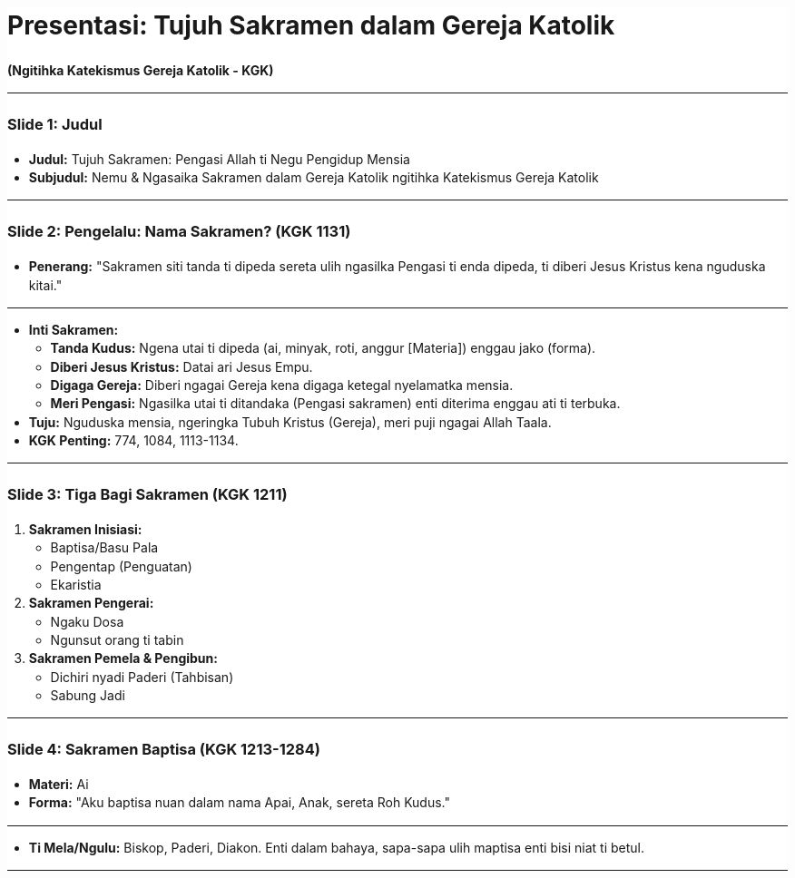 # **Presentasi: Tujuh Sakramen dalam Gereja Katolik**
**(Ngitihka Katekismus Gereja Katolik - KGK)**

---

### **Slide 1: Judul**
- **Judul:** Tujuh Sakramen: Pengasi Allah ti Negu Pengidup Mensia
- **Subjudul:** Nemu & Ngasaika Sakramen dalam Gereja Katolik ngitihka Katekismus Gereja Katolik

---

### **Slide 2: Pengelalu: Nama Sakramen? (KGK 1131)**
- **Penerang:** "Sakramen siti tanda ti dipeda sereta ulih ngasilka Pengasi ti enda dipeda, ti diberi Jesus Kristus kena nguduska kitai."

---

- **Inti Sakramen:**
  - **Tanda Kudus:** Ngena utai ti dipeda (ai, minyak, roti, anggur [Materia])  enggau jako (forma).
  - **Diberi Jesus Kristus:** Datai ari Jesus Empu.
  - **Digaga Gereja:** Diberi ngagai Gereja kena digaga ketegal nyelamatka mensia.
  - **Meri Pengasi:** Ngasilka utai ti ditandaka (Pengasi sakramen) enti diterima enggau ati ti terbuka.
- **Tuju:** Nguduska mensia, ngeringka Tubuh Kristus (Gereja), meri puji ngagai Allah Taala.
- **KGK Penting:** 774, 1084, 1113-1134.

---

### **Slide 3: Tiga Bagi Sakramen (KGK 1211)**
1. **Sakramen Inisiasi:**
   - Baptisa/Basu Pala
   - Pengentap (Penguatan)
   - Ekaristia
2. **Sakramen Pengerai:**
   - Ngaku Dosa
   - Ngunsut orang ti tabin
3. **Sakramen Pemela & Pengibun:**
   - Dichiri nyadi Paderi (Tahbisan)
   - Sabung Jadi

---

### **Slide 4: Sakramen Baptisa (KGK 1213-1284)**
- **Materi:** Ai
- **Forma:** "Aku baptisa nuan dalam nama Apai, Anak, sereta Roh Kudus."

---

- **Ti Mela/Ngulu:** Biskop, Paderi, Diakon. Enti dalam bahaya, sapa-sapa ulih maptisa enti bisi niat ti betul.

---